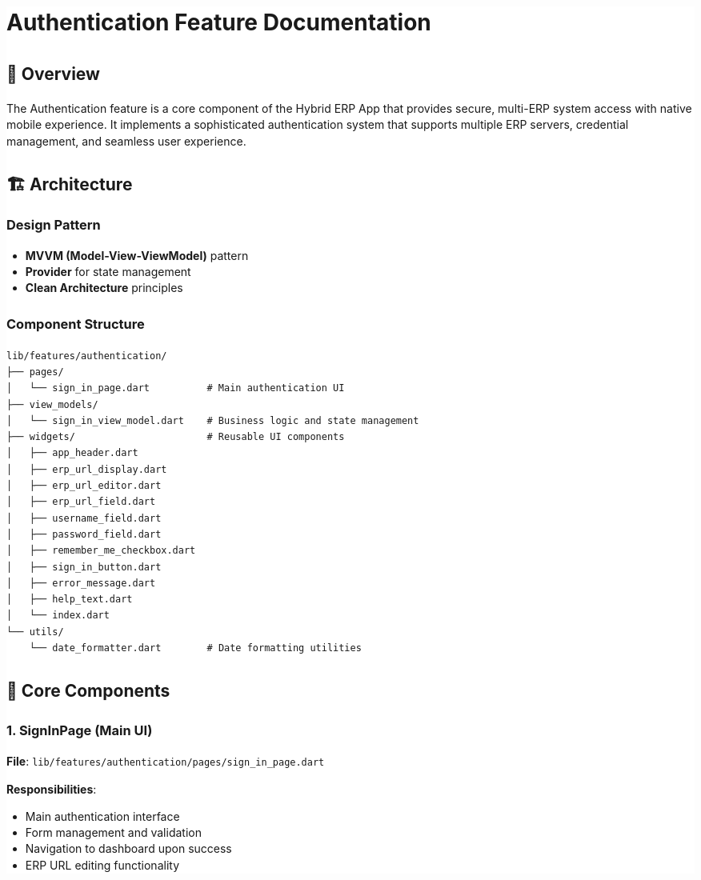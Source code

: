 # Authentication Feature Documentation

## 🔐 Overview

The Authentication feature is a core component of the Hybrid ERP App that provides secure, multi-ERP system access with native mobile experience. It implements a sophisticated authentication system that supports multiple ERP servers, credential management, and seamless user experience.

## 🏗️ Architecture

### Design Pattern
- **MVVM (Model-View-ViewModel)** pattern
- **Provider** for state management
- **Clean Architecture** principles

### Component Structure
```
lib/features/authentication/
├── pages/
│   └── sign_in_page.dart          # Main authentication UI
├── view_models/
│   └── sign_in_view_model.dart    # Business logic and state management
├── widgets/                       # Reusable UI components
│   ├── app_header.dart
│   ├── erp_url_display.dart
│   ├── erp_url_editor.dart
│   ├── erp_url_field.dart
│   ├── username_field.dart
│   ├── password_field.dart
│   ├── remember_me_checkbox.dart
│   ├── sign_in_button.dart
│   ├── error_message.dart
│   ├── help_text.dart
│   └── index.dart
└── utils/
    └── date_formatter.dart        # Date formatting utilities
```

## 🔧 Core Components

### 1. SignInPage (Main UI)
**File**: `lib/features/authentication/pages/sign_in_page.dart`

**Responsibilities**:
- Main authentication interface
- Form management and validation
- Navigation to dashboard upon success
- ERP URL editing functionality
